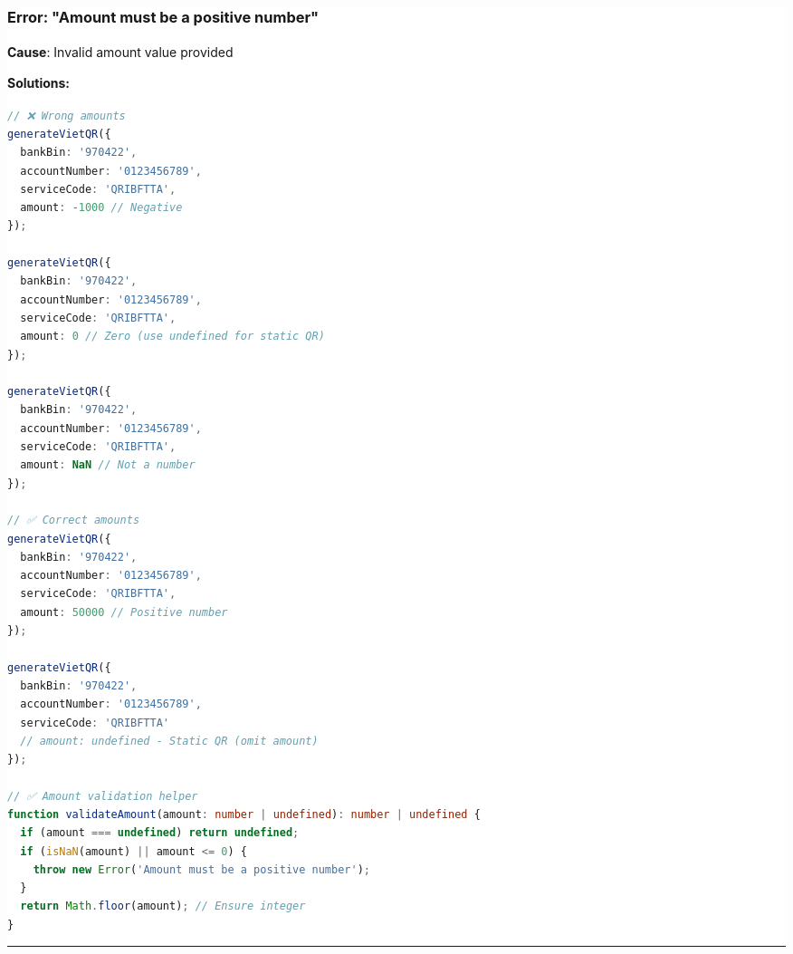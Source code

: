 
### Error: "Amount must be a positive number"

**Cause**: Invalid amount value provided

**Solutions:**

```typescript
// ❌ Wrong amounts
generateVietQR({
  bankBin: '970422',
  accountNumber: '0123456789',
  serviceCode: 'QRIBFTTA',
  amount: -1000 // Negative
});

generateVietQR({
  bankBin: '970422',
  accountNumber: '0123456789',
  serviceCode: 'QRIBFTTA',
  amount: 0 // Zero (use undefined for static QR)
});

generateVietQR({
  bankBin: '970422',
  accountNumber: '0123456789',
  serviceCode: 'QRIBFTTA',
  amount: NaN // Not a number
});

// ✅ Correct amounts
generateVietQR({
  bankBin: '970422',
  accountNumber: '0123456789',
  serviceCode: 'QRIBFTTA',
  amount: 50000 // Positive number
});

generateVietQR({
  bankBin: '970422',
  accountNumber: '0123456789',
  serviceCode: 'QRIBFTTA'
  // amount: undefined - Static QR (omit amount)
});

// ✅ Amount validation helper
function validateAmount(amount: number | undefined): number | undefined {
  if (amount === undefined) return undefined;
  if (isNaN(amount) || amount <= 0) {
    throw new Error('Amount must be a positive number');
  }
  return Math.floor(amount); // Ensure integer
}
```

---